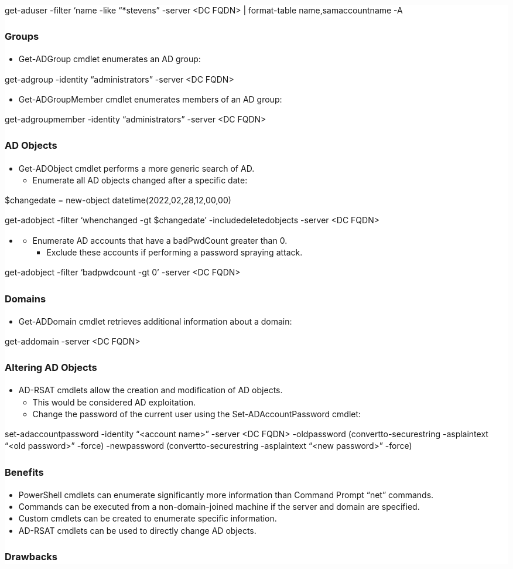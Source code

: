 get-aduser -filter ‘name -like “\*stevens” -server \<DC FQDN> | format-table name,samaccountname -A

### Groups <a href="#ystymyqoz3i6" id="ystymyqoz3i6"></a>

* Get-ADGroup cmdlet enumerates an AD group:

get-adgroup -identity “administrators” -server \<DC FQDN>

* Get-ADGroupMember cmdlet enumerates members of an AD group:

get-adgroupmember -identity “administrators” -server \<DC FQDN>

### AD Objects <a href="#kibg65jbizp8" id="kibg65jbizp8"></a>

* Get-ADObject cmdlet performs a more generic search of AD.
  * Enumerate all AD objects changed after a specific date:

$changedate = new-object datetime(2022,02,28,12,00,00)

get-adobject -filter ‘whenchanged -gt $changedate’ -includedeletedobjects -server \<DC FQDN>

*
  * Enumerate AD accounts that have a badPwdCount greater than 0.
    * Exclude these accounts if performing a password spraying attack.

get-adobject -filter ‘badpwdcount -gt 0’ -server \<DC FQDN>

### Domains <a href="#id-6va6fd8zzium" id="id-6va6fd8zzium"></a>

* Get-ADDomain cmdlet retrieves additional information about a domain:

get-addomain -server \<DC FQDN>

### Altering AD Objects <a href="#id-90ggrg68iiot" id="id-90ggrg68iiot"></a>

* AD-RSAT cmdlets allow the creation and modification of AD objects.
  * This would be considered AD exploitation.
  * Change the password of the current user using the Set-ADAccountPassword cmdlet:

set-adaccountpassword -identity “\<account name>” -server \<DC FQDN> -oldpassword (convertto-securestring -asplaintext “\<old password>” -force) -newpassword (convertto-securestring -asplaintext “\<new password>” -force)

### Benefits <a href="#ulhvll7xxmjo" id="ulhvll7xxmjo"></a>

* PowerShell cmdlets can enumerate significantly more information than Command Prompt “net” commands.
* Commands can be executed from a non-domain-joined machine if the server and domain are specified.
* Custom cmdlets can be created to enumerate specific information.
* AD-RSAT cmdlets can be used to directly change AD objects.

### Drawbacks <a href="#z0m5exp3zhdk" id="z0m5exp3zhdk"></a>
